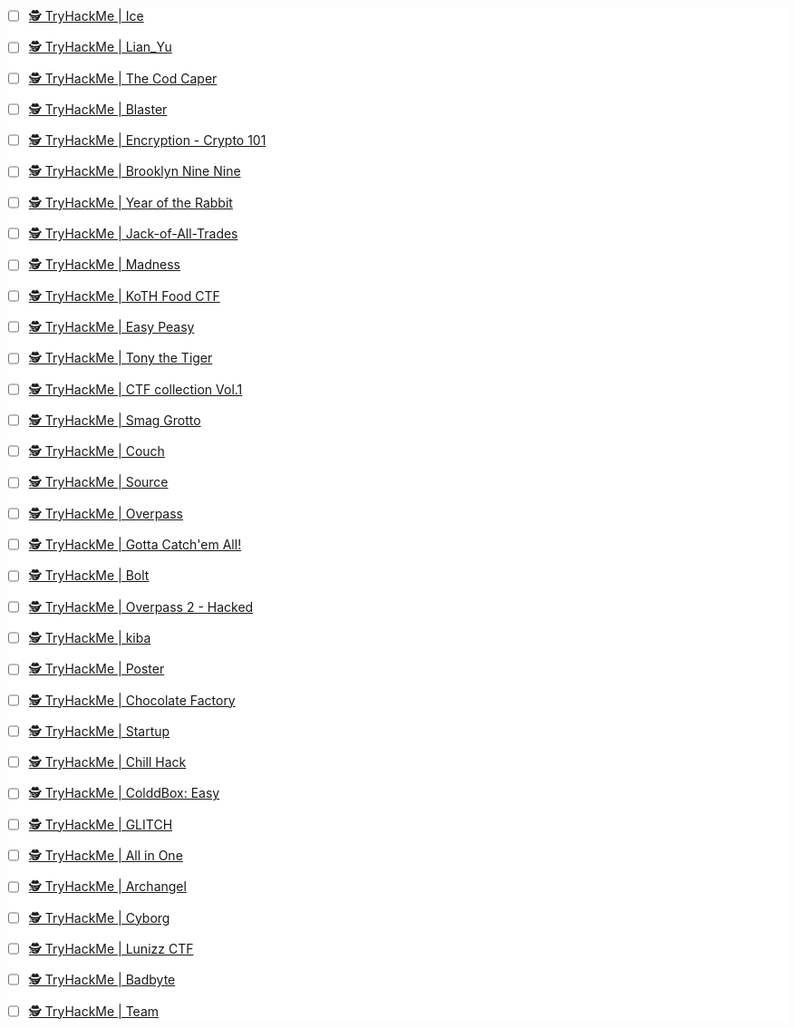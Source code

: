 - [ ] [🕵️ TryHackMe | Ice](https://tryhackme.com/room/ice)

- [ ] [🕵️ TryHackMe | Lian_Yu](https://tryhackme.com/room/lianyu)

- [ ] [🕵️ TryHackMe | The Cod Caper](https://tryhackme.com/room/thecodcaper)

- [ ] [🕵️ TryHackMe | Blaster](https://tryhackme.com/room/blaster)

- [ ] [🕵️ TryHackMe | Encryption - Crypto 101](https://tryhackme.com/room/encryptioncrypto101)

- [ ] [🕵️ TryHackMe | Brooklyn Nine Nine](https://tryhackme.com/room/brooklynninenine)

- [ ] [🕵️ TryHackMe | Year of the Rabbit](https://tryhackme.com/room/yearoftherabbit)

- [ ] [🕵️ TryHackMe | Jack-of-All-Trades](https://tryhackme.com/room/jackofalltrades)

- [ ] [🕵️ TryHackMe | Madness](https://tryhackme.com/room/madness)

- [ ] [🕵️ TryHackMe | KoTH Food CTF](https://tryhackme.com/room/kothfoodctf)

- [ ] [🕵️ TryHackMe | Easy Peasy](https://tryhackme.com/room/easypeasyctf)

- [ ] [🕵️ TryHackMe | Tony the Tiger](https://tryhackme.com/room/tonythetiger)

- [ ] [🕵️ TryHackMe | CTF collection Vol.1](https://tryhackme.com/room/ctfcollectionvol1)

- [ ] [🕵️ TryHackMe | Smag Grotto](https://tryhackme.com/room/smaggrotto)

- [ ] [🕵️ TryHackMe | Couch](https://tryhackme.com/room/couch)

- [ ] [🕵️ TryHackMe | Source](https://tryhackme.com/room/source)

- [ ] [🕵️ TryHackMe | Overpass](https://tryhackme.com/room/overpass)

- [ ] [🕵️ TryHackMe | Gotta Catch&#39;em All!](https://tryhackme.com/room/pokemon)

- [ ] [🕵️ TryHackMe | Bolt](https://tryhackme.com/room/bolt)

- [ ] [🕵️ TryHackMe | Overpass 2 - Hacked](https://tryhackme.com/room/overpass2hacked)

- [ ] [🕵️ TryHackMe | kiba](https://tryhackme.com/room/kiba)

- [ ] [🕵️ TryHackMe | Poster](https://tryhackme.com/room/poster)

- [ ] [🕵️ TryHackMe | Chocolate Factory](https://tryhackme.com/room/chocolatefactory)

- [ ] [🕵️ TryHackMe | Startup](https://tryhackme.com/room/startup)

- [ ] [🕵️ TryHackMe | Chill Hack](https://tryhackme.com/room/chillhack)

- [ ] [🕵️ TryHackMe | ColddBox: Easy](https://tryhackme.com/room/colddboxeasy)

- [ ] [🕵️ TryHackMe | GLITCH](https://tryhackme.com/room/glitch)

- [ ] [🕵️ TryHackMe | All in One](https://tryhackme.com/room/allinonemj)

- [ ] [🕵️ TryHackMe | Archangel](https://tryhackme.com/room/archangel)

- [ ] [🕵️ TryHackMe | Cyborg](https://tryhackme.com/room/cyborgt8)

- [ ] [🕵️ TryHackMe | Lunizz CTF](https://tryhackme.com/room/lunizzctfnd)

- [ ] [🕵️ TryHackMe | Badbyte](https://tryhackme.com/room/badbyte)

- [ ] [🕵️ TryHackMe | Team](https://tryhackme.com/room/teamcw)
